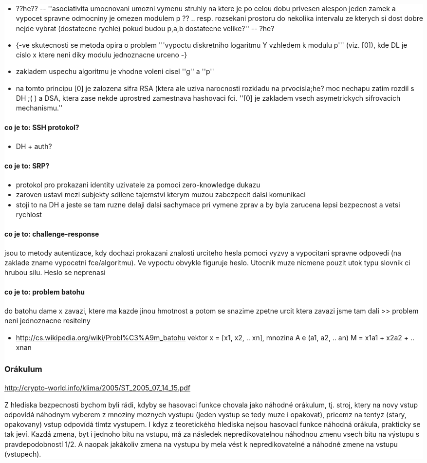 * ??he?? -- ''asociativita umocnovani umozni vymenu struhly na ktere je po celou dobu  privesen alespon jeden zamek a vypocet spravne odmocniny je omezen modulem p ?? .. resp. rozsekani prostoru do nekolika intervalu ze kterych si dost dobre nejde vybrat (dostatecne rychle) pokud budou p,a,b dostatecne velike?'' -- ?he?
* {-ve skutecnosti se metoda opira o problem '''vypoctu diskretniho logaritmu Y vzhledem k modulu p''' (viz. [0]), kde DL je cislo x ktere neni diky modulu jednoznacne urceno -}
* zakladem uspechu algoritmu je vhodne voleni cisel ''g'' a ''p''

* na tomto principu [0] je zalozena sifra RSA (ktera ale uziva narocnosti rozkladu na prvocisla;he? moc nechapu zatim rozdil s DH ;( ) a DSA, ktera zase nekde uprostred zamestnava hashovaci fci. ''[0] je zakladem vsech asymetrickych sifrovacich mechanismu.''

#### co je to: SSH protokol?
* DH + auth?

 
#### co je to: SRP?
* protokol pro prokazani identity uzivatele za pomoci zero-knowledge dukazu
* zaroven ustavi mezi subjekty sdilene tajemstvi kterym muzou zabezpecit dalsi komunikaci
* stoji to na DH a jeste se tam ruzne delaji dalsi sachymace pri vymene zprav a by byla zarucena lepsi bezpecnost a vetsi rychlost

#### co je to: challenge-response
jsou to metody autentizace, kdy dochazi prokazani znalosti urciteho hesla pomoci vyzvy a vypocitani spravne odpovedi (na zaklade zname vypocetni fce/algoritmu). Ve vypoctu obvykle figuruje heslo. Utocnik muze nicmene pouzit utok typu slovnik ci hrubou silu. Heslo se neprenasi 

#### co je to: problem batohu
do batohu dame x zavazi, ktere ma kazde jinou hmotnost a potom se snazime zpetne urcit ktera zavazi jsme tam dali >> problem neni jednoznacne resitelny
* http://cs.wikipedia.org/wiki/Probl%C3%A9m_batohu
 vektor x = [x1, x2, .. xn], mnozina A e (a1, a2, .. an)
 M = x1a1 + x2a2 + .. xnan


### Orákulum
http://crypto-world.info/klima/2005/ST_2005_07_14_15.pdf

Z hlediska bezpecnosti bychom byli rádi, kdyby se hasovaci funkce chovala jako náhodné orákulum, tj. stroj, ktery na novy vstup odpovídá náhodnym vyberem z mnoziny moznych vystupu (jeden vystup se tedy muze i opakovat), pricemz na tentyz (stary, opakovany) vstup odpovídá tímtz vystupem. I kdyz z teoretického hlediska nejsou hasovací funkce náhodná orákula,
prakticky se tak jeví. Kazdá zmena, byt i jednoho bitu na vstupu, má za následek nepredikovatelnou náhodnou zmenu vsech bitu na výstupu s pravdepodobností 1/2. A naopak jakákoliv zmena na vystupu by mela vést k nepredikovatelné a náhodné zmene na vstupu (vstupech).
